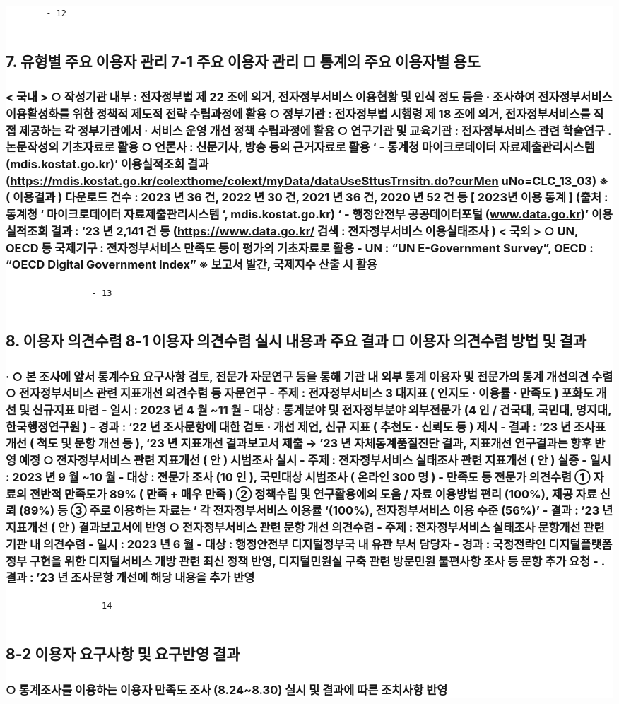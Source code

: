 

            - 12 

-----

## 7. 유형별 주요 이용자 관리 7-1 주요 이용자 관리 □ 통계의 주요 이용자별 용도
### < 국내 > ○ 작성기관 내부 : 전자정부법 제 22 조에 의거, 전자정부서비스 이용현황 및 인식 정도 등을 · 조사하여 전자정부서비스 이용활성화를 위한 정책적 제도적 전략 수립과정에 활용 ○ 정부기관 : 전자정부법 시행령 제 18 조에 의거, 전자정부서비스를 직접 제공하는 각 정부기관에서 · 서비스 운영 개선 정책 수립과정에 활용 ○ 연구기관 및 교육기관 : 전자정부서비스 관련 학술연구 ․ 논문작성의 기초자료로 활용 ○ 언론사 : 신문기사, 방송 등의 근거자료로 활용 ‘ - 통계청 마이크로데이터 자료제출관리시스템 (mdis.kostat.go.kr)’ 이용실적조회 결과 (https://mdis.kostat.go.kr/colexthome/colext/myData/dataUseSttusTrnsitn.do?curMen uNo=CLC_13_03) ※ ( 이용결과 ) 다운로드 건수 : 2023 년 36 건, 2022 년 30 건, 2021 년 36 건, 2020 년 52 건 등 **[ 2023년 이용 통계 ]** (출처 : 통계청 ‘ 마이크로데이터 자료제출관리시스템 ’, mdis.kostat.go.kr) ‘ - 행정안전부 공공데이터포털 (www.data.go.kr)’ 이용실적조회 결과 : ‘23 년 2,141 건 등 (https://www.data.go.kr/ 검색 : 전자정부서비스 이용실태조사 ) < 국외 > ○ UN, OECD 등 국제기구 : 전자정부서비스 만족도 등이 평가의 기초자료로 활용 - UN : “UN E-Government Survey”, OECD : “OECD Digital Government Index” ※ 보고서 발간, 국제지수 산출 시 활용

                     - 13 

-----

## 8. 이용자 의견수렴 8-1 이용자 의견수렴 실시 내용과 주요 결과 □ 이용자 의견수렴 방법 및 결과
### · ○ 본 조사에 앞서 통계수요 요구사항 검토, 전문가 자문연구 등을 통해 기관 내 외부 통계 이용자 및 전문가의 통계 개선의견 수렴 ○ 전자정부서비스 관련 지표개선 의견수렴 등 자문연구 - 주제 : 전자정부서비스 3 대지표 ( 인지도 ‧ 이용률 ‧ 만족도 ) 포화도 개선 및 신규지표 마련 - 일시 : 2023 년 4 월 ~11 월 - 대상 : 통계분야 및 전자정부분야 외부전문가 (4 인 / 건국대, 국민대, 명지대, 한국행정연구원 ) - 경과 : ‘22 년 조사문항에 대한 검토 ‧ 개선 제언, 신규 지표 ( 추천도 ‧ 신뢰도 등 ) 제시 - 결과 : ’23 년 조사표 개선 ( 척도 및 문항 개선 등 ), ‘23 년 지표개선 결과보고서 제출 → ’23 년 자체통계품질진단 결과, 지표개선 연구결과는 향후 반영 예정 ○ 전자정부서비스 관련 지표개선 ( 안 ) 시범조사 실시 - 주제 : 전자정부서비스 실태조사 관련 지표개선 ( 안 ) 실증 - 일시 : 2023 년 9 월 ~10 월 - 대상 : 전문가 조사 (10 인 ), 국민대상 시범조사 ( 온라인 300 명 ) - 만족도 등 전문가 의견수렴 ① 자료의 전반적 만족도가 89% ( 만족 + 매우 만족 ) ② 정책수립 및 연구활용에의 도움 / 자료 이용방법 편리 (100%), 제공 자료 신뢰 (89%) 등 ③ 주로 이용하는 자료는 ’ 각 전자정부서비스 이용률 ‘(100%), 전자정부서비스 이용 수준 (56%)’ - 결과 : ’23 년 지표개선 ( 안 ) 결과보고서에 반영 ○ 전자정부서비스 관련 문항 개선 의견수렴 - 주제 : 전자정부서비스 실태조사 문항개선 관련 기관 내 의견수렴 - 일시 : 2023 년 6 월 - 대상 : 행정안전부 디지털정부국 내 유관 부서 담당자 - 경과 : 국정전략인 디지털플랫폼정부 구현을 위한 디지털서비스 개방 관련 최신 정책 반영, 디지털민원실 구축 관련 방문민원 불편사항 조사 등 문항 추가 요청 - ․ 결과 : ’23 년 조사문항 개선에 해당 내용을 추가 반영

                     - 14 

-----

## 8-2 이용자 요구사항 및 요구반영 결과
### ○ 통계조사를 이용하는 이용자 만족도 조사 (8.24~8.30) 실시 및 결과에 따른 조치사항 반영
